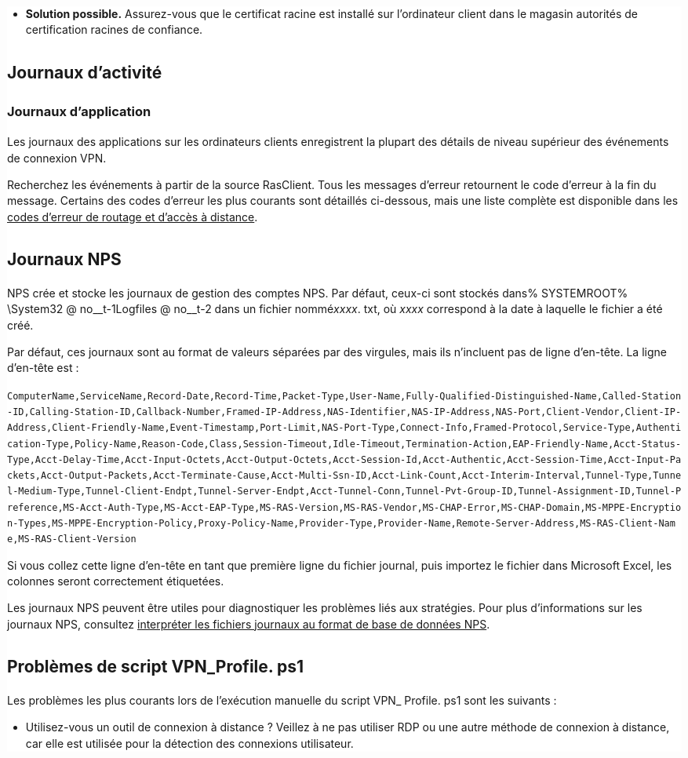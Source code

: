 - **Solution possible.** Assurez-vous que le certificat racine est installé sur l’ordinateur client dans le magasin autorités de certification racines de confiance.

## <a name="logs"></a>Journaux d’activité

### <a name="application-logs"></a>Journaux d’application

Les journaux des applications sur les ordinateurs clients enregistrent la plupart des détails de niveau supérieur des événements de connexion VPN.

Recherchez les événements à partir de la source RasClient. Tous les messages d’erreur retournent le code d’erreur à la fin du message. Certains des codes d’erreur les plus courants sont détaillés ci-dessous, mais une liste complète est disponible dans les [codes d’erreur de routage et d’accès à distance](https://msdn.microsoft.com/library/windows/desktop/bb530704.aspx).

## <a name="nps-logs"></a>Journaux NPS

NPS crée et stocke les journaux de gestion des comptes NPS. Par défaut, ceux-ci sont stockés dans% SYSTEMROOT% \\System32 @ no__t-1Logfiles @ no__t-2 dans un fichier nommé*xxxx*. txt, où *xxxx* correspond à la date à laquelle le fichier a été créé.

Par défaut, ces journaux sont au format de valeurs séparées par des virgules, mais ils n’incluent pas de ligne d’en-tête. La ligne d’en-tête est :

```
ComputerName,ServiceName,Record-Date,Record-Time,Packet-Type,User-Name,Fully-Qualified-Distinguished-Name,Called-Station-ID,Calling-Station-ID,Callback-Number,Framed-IP-Address,NAS-Identifier,NAS-IP-Address,NAS-Port,Client-Vendor,Client-IP-Address,Client-Friendly-Name,Event-Timestamp,Port-Limit,NAS-Port-Type,Connect-Info,Framed-Protocol,Service-Type,Authentication-Type,Policy-Name,Reason-Code,Class,Session-Timeout,Idle-Timeout,Termination-Action,EAP-Friendly-Name,Acct-Status-Type,Acct-Delay-Time,Acct-Input-Octets,Acct-Output-Octets,Acct-Session-Id,Acct-Authentic,Acct-Session-Time,Acct-Input-Packets,Acct-Output-Packets,Acct-Terminate-Cause,Acct-Multi-Ssn-ID,Acct-Link-Count,Acct-Interim-Interval,Tunnel-Type,Tunnel-Medium-Type,Tunnel-Client-Endpt,Tunnel-Server-Endpt,Acct-Tunnel-Conn,Tunnel-Pvt-Group-ID,Tunnel-Assignment-ID,Tunnel-Preference,MS-Acct-Auth-Type,MS-Acct-EAP-Type,MS-RAS-Version,MS-RAS-Vendor,MS-CHAP-Error,MS-CHAP-Domain,MS-MPPE-Encryption-Types,MS-MPPE-Encryption-Policy,Proxy-Policy-Name,Provider-Type,Provider-Name,Remote-Server-Address,MS-RAS-Client-Name,MS-RAS-Client-Version
```

Si vous collez cette ligne d’en-tête en tant que première ligne du fichier journal, puis importez le fichier dans Microsoft Excel, les colonnes seront correctement étiquetées.

Les journaux NPS peuvent être utiles pour diagnostiquer les problèmes liés aux stratégies. Pour plus d’informations sur les journaux NPS, consultez [interpréter les fichiers journaux au format de base de données NPS](https://technet.microsoft.com/library/cc771748.aspx).

## <a name="vpn_profileps1-script-issues"></a>Problèmes de script VPN_Profile. ps1

Les problèmes les plus courants lors de l’exécution manuelle du script VPN_ Profile. ps1 sont les suivants :

- Utilisez-vous un outil de connexion à distance ?  Veillez à ne pas utiliser RDP ou une autre méthode de connexion à distance, car elle est utilisée pour la détection des connexions utilisateur.
